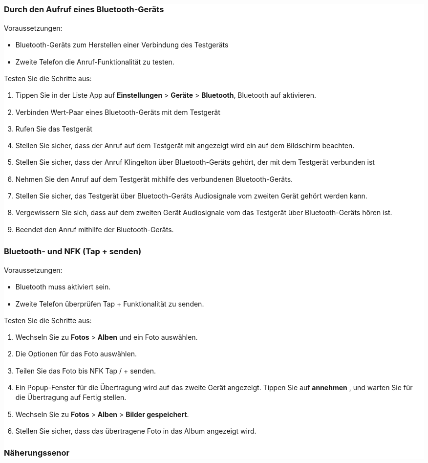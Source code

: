 ### <a name="calling-with-a-bluetooth-device"></a>Durch den Aufruf eines Bluetooth-Geräts

Voraussetzungen: 

<ul>
<li><p>Bluetooth-Geräts zum Herstellen einer Verbindung des Testgeräts</p></li>
<li><p>Zweite Telefon die Anruf-Funktionalität zu testen.</p></li>
</ul>

Testen Sie die Schritte aus:

<ol>
<li><p>Tippen Sie in der Liste App auf <strong>Einstellungen</strong> &gt; <strong>Geräte</strong> &gt; <strong>Bluetooth</strong>, Bluetooth auf aktivieren.</p></li>
<li><p>Verbinden Wert-Paar eines Bluetooth-Geräts mit dem Testgerät</p></li>
<li><p>Rufen Sie das Testgerät</p></li>
<li><p>Stellen Sie sicher, dass der Anruf auf dem Testgerät mit angezeigt wird ein auf dem Bildschirm beachten.</p></li>
<li><p>Stellen Sie sicher, dass der Anruf Klingelton über Bluetooth-Geräts gehört, der mit dem Testgerät verbunden ist</p></li>
<li><p>Nehmen Sie den Anruf auf dem Testgerät mithilfe des verbundenen Bluetooth-Geräts.</p></li>
<li><p>Stellen Sie sicher, das Testgerät über Bluetooth-Geräts Audiosignale vom zweiten Gerät gehört werden kann.</p></li>
<li><p>Vergewissern Sie sich, dass auf dem zweiten Gerät Audiosignale vom das Testgerät über Bluetooth-Geräts hören ist.</p></li>
<li><p>Beendet den Anruf mithilfe der Bluetooth-Geräts.</p></li>
</ol>

### <a name="bluetooth-and-nfc-tapsend"></a>Bluetooth- und NFK (Tap + senden)

Voraussetzungen: 

<ul>
<li><p>Bluetooth muss aktiviert sein.</p></li>
<li><p>Zweite Telefon überprüfen Tap + Funktionalität zu senden.</p></li>
</ul>

Testen Sie die Schritte aus:

<ol>
<li><p>Wechseln Sie zu <strong>Fotos</strong> &gt; <strong>Alben</strong> und ein Foto auswählen.</p></li>
<li><p>Die Optionen für das Foto auswählen.</p></li>
<li><p>Teilen Sie das Foto bis NFK Tap / + senden.</p></li>
<li><p>Ein Popup-Fenster für die Übertragung wird auf das zweite Gerät angezeigt. Tippen Sie auf <strong>annehmen</strong> , und warten Sie für die Übertragung auf Fertig stellen.</p></li>
<li><p>Wechseln Sie zu <strong>Fotos</strong> &gt; <strong>Alben</strong> &gt; <strong>Bilder gespeichert</strong>.</p></li>
<li><p>Stellen Sie sicher, dass das übertragene Foto in das Album angezeigt wird.</p></li>
</ol>

### <a name="proximity-sensor"></a>Näherungssenor
